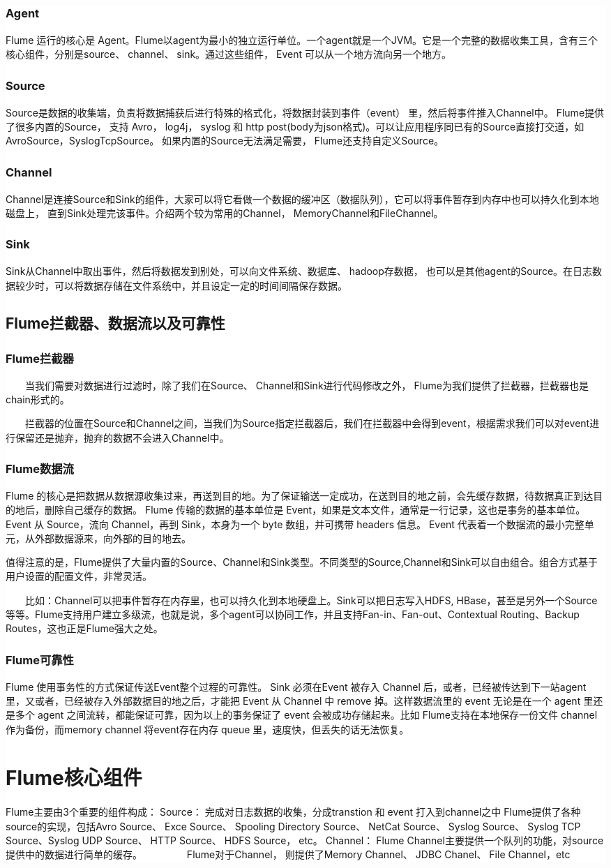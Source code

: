 ### Agent

Flume 运行的核心是 Agent。Flume以agent为最小的独立运行单位。一个agent就是一个JVM。它是一个完整的数据收集工具，含有三个核心组件，分别是source、 channel、 sink。通过这些组件， Event 可以从一个地方流向另一个地方。

### Source

Source是数据的收集端，负责将数据捕获后进行特殊的格式化，将数据封装到事件（event） 里，然后将事件推入Channel中。 Flume提供了很多内置的Source， 支持 Avro， log4j， syslog 和 http post(body为json格式)。可以让应用程序同已有的Source直接打交道，如AvroSource，SyslogTcpSource。 如果内置的Source无法满足需要， Flume还支持自定义Source。

### Channel

Channel是连接Source和Sink的组件，大家可以将它看做一个数据的缓冲区（数据队列），它可以将事件暂存到内存中也可以持久化到本地磁盘上， 直到Sink处理完该事件。介绍两个较为常用的Channel， MemoryChannel和FileChannel。

### Sink

Sink从Channel中取出事件，然后将数据发到别处，可以向文件系统、数据库、 hadoop存数据， 也可以是其他agent的Source。在日志数据较少时，可以将数据存储在文件系统中，并且设定一定的时间间隔保存数据。

## Flume拦截器、数据流以及可靠性

### Flume拦截器

　　当我们需要对数据进行过滤时，除了我们在Source、 Channel和Sink进行代码修改之外， Flume为我们提供了拦截器，拦截器也是chain形式的。

　　拦截器的位置在Source和Channel之间，当我们为Source指定拦截器后，我们在拦截器中会得到event，根据需求我们可以对event进行保留还是抛弃，抛弃的数据不会进入Channel中。

### Flume数据流

Flume 的核心是把数据从数据源收集过来，再送到目的地。为了保证输送一定成功，在送到目的地之前，会先缓存数据，待数据真正到达目的地后，删除自己缓存的数据。
Flume 传输的数据的基本单位是 Event，如果是文本文件，通常是一行记录，这也是事务的基本单位。 Event 从 Source，流向 Channel，再到 Sink，本身为一个 byte 数组，并可携带 headers 信息。 Event 代表着一个数据流的最小完整单元，从外部数据源来，向外部的目的地去。

值得注意的是，Flume提供了大量内置的Source、Channel和Sink类型。不同类型的Source,Channel和Sink可以自由组合。组合方式基于用户设置的配置文件，非常灵活。

　　比如：Channel可以把事件暂存在内存里，也可以持久化到本地硬盘上。Sink可以把日志写入HDFS, HBase，甚至是另外一个Source等等。Flume支持用户建立多级流，也就是说，多个agent可以协同工作，并且支持Fan-in、Fan-out、Contextual Routing、Backup Routes，这也正是Flume强大之处。

### Flume可靠性

Flume 使用事务性的方式保证传送Event整个过程的可靠性。 Sink 必须在Event 被存入 Channel 后，或者，已经被传达到下一站agent里，又或者，已经被存入外部数据目的地之后，才能把 Event 从 Channel 中 remove 掉。这样数据流里的 event 无论是在一个 agent 里还是多个 agent 之间流转，都能保证可靠，因为以上的事务保证了 event 会被成功存储起来。比如 Flume支持在本地保存一份文件 channel 作为备份，而memory channel 将event存在内存 queue 里，速度快，但丢失的话无法恢复。

# Flume核心组件

Flume主要由3个重要的组件构成：
Source： 完成对日志数据的收集，分成transtion 和 event 打入到channel之中 Flume提供了各种source的实现，包括Avro Source、 Exce Source、 Spooling Directory Source、 NetCat Source、 Syslog Source、 Syslog TCP Source、Syslog UDP Source、 HTTP Source、 HDFS Source， etc。
Channel： Flume Channel主要提供一个队列的功能，对source提供中的数据进行简单的缓存。
　　　　 Flume对于Channel， 则提供了Memory Channel、 JDBC Chanel、 File Channel，etc

